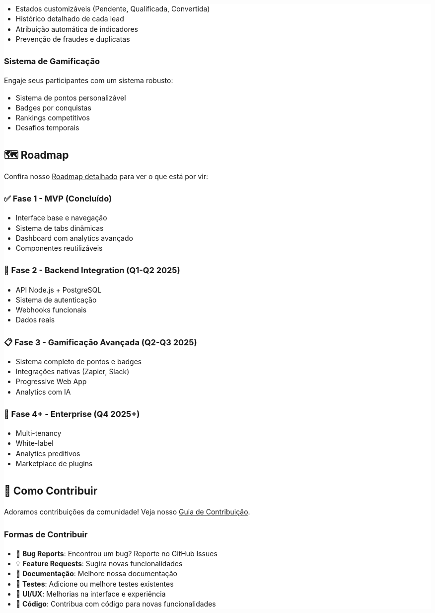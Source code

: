 - Estados customizáveis (Pendente, Qualificada, Convertida)
- Histórico detalhado de cada lead
- Atribuição automática de indicadores
- Prevenção de fraudes e duplicatas

### Sistema de Gamificação
Engaje seus participantes com um sistema robusto:

- Sistema de pontos personalizável
- Badges por conquistas
- Rankings competitivos
- Desafios temporais

## 🗺️ Roadmap

Confira nosso [Roadmap detalhado](docs/ROADMAP.md) para ver o que está por vir:

### ✅ Fase 1 - MVP (Concluído)
- Interface base e navegação
- Sistema de tabs dinâmicas
- Dashboard com analytics avançado
- Componentes reutilizáveis

### 🚧 Fase 2 - Backend Integration (Q1-Q2 2025)
- API Node.js + PostgreSQL
- Sistema de autenticação
- Webhooks funcionais
- Dados reais

### 📋 Fase 3 - Gamificação Avançada (Q2-Q3 2025)
- Sistema completo de pontos e badges
- Integrações nativas (Zapier, Slack)
- Progressive Web App
- Analytics com IA

### 🚀 Fase 4+ - Enterprise (Q4 2025+)
- Multi-tenancy
- White-label
- Analytics preditivos
- Marketplace de plugins

## 🤝 Como Contribuir

Adoramos contribuições da comunidade! Veja nosso [Guia de Contribuição](docs/CONTRIBUTING.md).

### Formas de Contribuir
- 🐛 **Bug Reports**: Encontrou um bug? Reporte no GitHub Issues
- 💡 **Feature Requests**: Sugira novas funcionalidades
- 📖 **Documentação**: Melhore nossa documentação
- 🧪 **Testes**: Adicione ou melhore testes existentes
- 🎨 **UI/UX**: Melhorias na interface e experiência
- 🔧 **Código**: Contribua com código para novas funcionalidades

